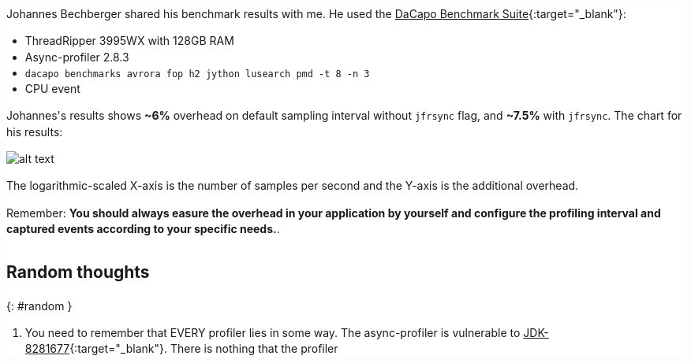 Johannes Bechberger shared his benchmark results with me. He used the
[DaCapo Benchmark Suite](https://dacapobench.sourceforge.net/){:target="_blank"}:

- ThreadRipper 3995WX with 128GB RAM
- Async-profiler 2.8.3
- ```dacapo benchmarks avrora fop h2 jython lusearch pmd -t 8 -n 3```
- CPU event

Johannes's results shows **~6%** overhead on default sampling interval without ```jfrsync``` flag, and **~7.5%** with ```jfrsync```. 
The chart for his results:

![alt text](/assets/async-demos/overhead.png "chart")

The logarithmic-scaled X-axis is the number of samples per second and the Y-axis is the additional overhead. 

Remember: **You should always easure the overhead in your application by yourself and configure the profiling interval and captured events according to your specific needs.**.

## Random thoughts
{: #random }

1. You need to remember that EVERY profiler lies in some way. The async-profiler is vulnerable to
[JDK-8281677](https://bugs.openjdk.org/browse/JDK-8281677){:target="_blank"}. There is nothing that the profiler
